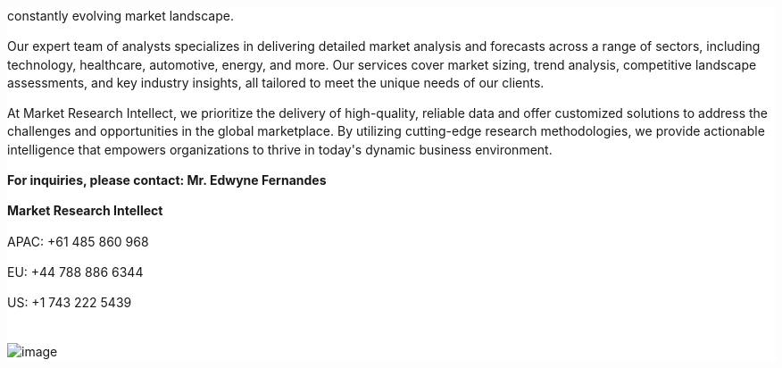 constantly evolving market landscape.</p><p>Our expert team of analysts specializes in delivering detailed market analysis and forecasts across a range of sectors, including technology, healthcare, automotive, energy, and more. Our services cover market sizing, trend analysis, competitive landscape assessments, and key industry insights, all tailored to meet the unique needs of our clients.</p><p>At Market Research Intellect, we prioritize the delivery of high-quality, reliable data and offer customized solutions to address the challenges and opportunities in the global marketplace. By utilizing cutting-edge research methodologies, we provide actionable intelligence that empowers organizations to thrive in today's dynamic business environment.</p><p><strong>For inquiries, please contact: Mr. Edwyne Fernandes</strong></p><p><strong>Market Research Intellect</strong></p><p>APAC: +61 485 860 968</p><p>EU: +44 788 886 6344</p><p>US: +1 743 222 5439</p></div><div class="article-main__content" data-test-id="publishing-text-block">&nbsp;</div>
![image](https://github.com/user-attachments/assets/84f0e89f-ddaa-4074-8c92-d6abacb132d9)
